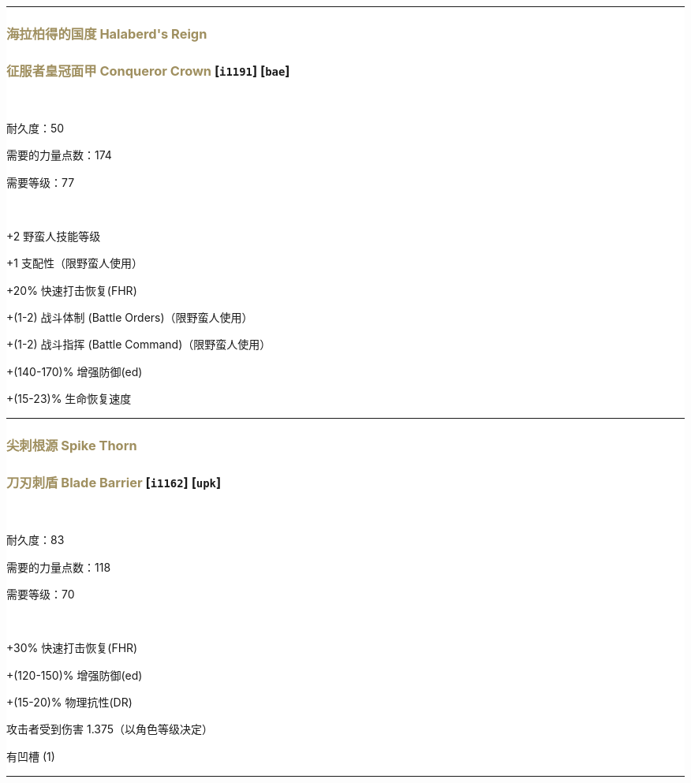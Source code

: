 
----------------------

### <font color=#9f8f5f>海拉柏得的国度 Halaberd's Reign</font>

### <font color=#9f8f5f>征服者皇冠面甲 Conqueror Crown</font> [`i1191`] [`bae`]

<br/>

耐久度：50

需要的力量点数：174

需要等级：77

<br/>

+2 野蛮人技能等级

+1 支配性（限野蛮人使用）

+20% 快速打击恢复(FHR)

+(1-2) 战斗体制 (Battle Orders)（限野蛮人使用）

+(1-2) 战斗指挥 (Battle Command)（限野蛮人使用）

+(140-170)% 增强防御(ed)

+(15-23)% 生命恢复速度


----------------------

### <font color=#9f8f5f>尖刺根源 Spike Thorn</font>

### <font color=#9f8f5f>刀刃刺盾 Blade Barrier</font> [`i1162`] [`upk`]

<br/>

耐久度：83

需要的力量点数：118

需要等级：70

<br/>

+30% 快速打击恢复(FHR)

+(120-150)% 增强防御(ed)

+(15-20)% 物理抗性(DR)

攻击者受到伤害 1.375（以角色等级决定）

有凹槽 (1)


----------------------
